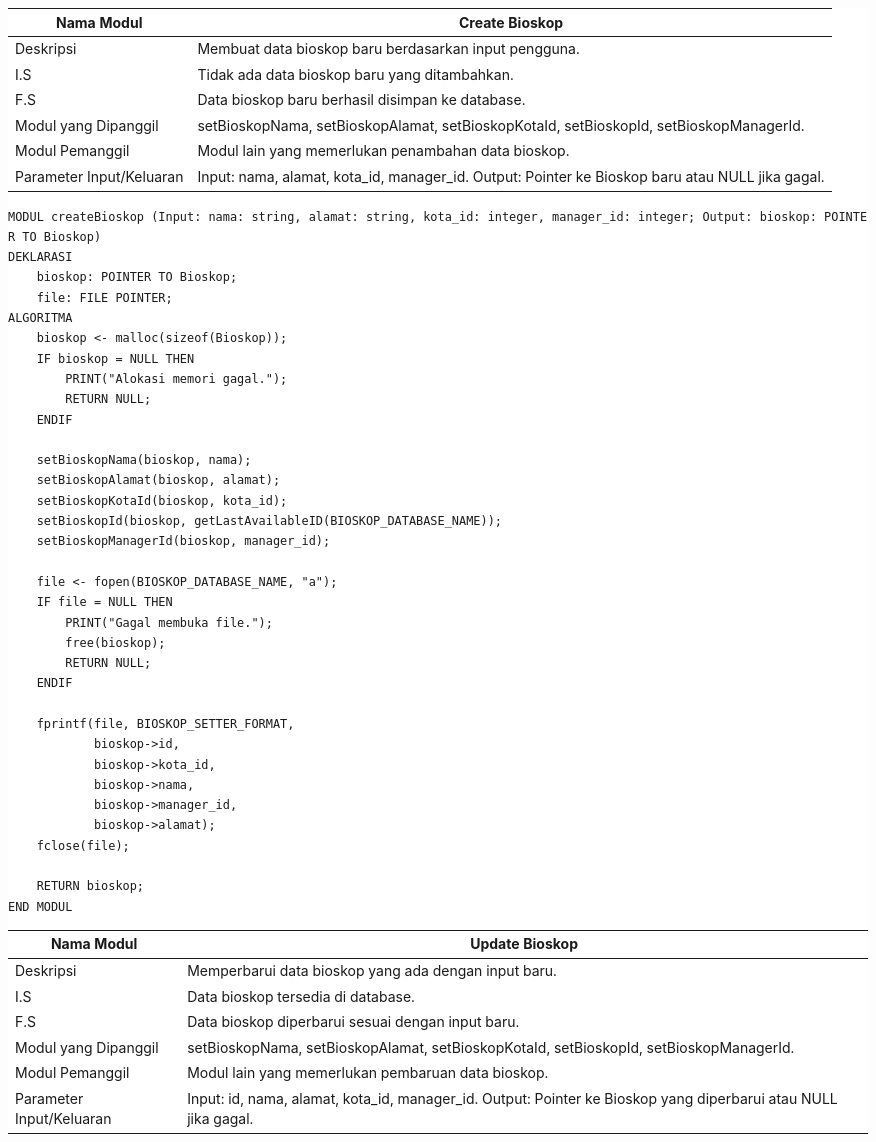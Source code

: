 | Nama Modul               | Create Bioskop                                                                                  |
| ------------------------ | ----------------------------------------------------------------------------------------------- |
| Deskripsi                | Membuat data bioskop baru berdasarkan input pengguna.                                           |
| I.S                      | Tidak ada data bioskop baru yang ditambahkan.                                                   |
| F.S                      | Data bioskop baru berhasil disimpan ke database.                                                |
| Modul yang Dipanggil     | setBioskopNama, setBioskopAlamat, setBioskopKotaId, setBioskopId, setBioskopManagerId.          |
| Modul Pemanggil          | Modul lain yang memerlukan penambahan data bioskop.                                             |
| Parameter Input/Keluaran | Input: nama, alamat, kota_id, manager_id. Output: Pointer ke Bioskop baru atau NULL jika gagal. |

```
MODUL createBioskop (Input: nama: string, alamat: string, kota_id: integer, manager_id: integer; Output: bioskop: POINTER TO Bioskop)
DEKLARASI
    bioskop: POINTER TO Bioskop;
    file: FILE POINTER;
ALGORITMA
    bioskop <- malloc(sizeof(Bioskop));
    IF bioskop = NULL THEN
        PRINT("Alokasi memori gagal.");
        RETURN NULL;
    ENDIF

    setBioskopNama(bioskop, nama);
    setBioskopAlamat(bioskop, alamat);
    setBioskopKotaId(bioskop, kota_id);
    setBioskopId(bioskop, getLastAvailableID(BIOSKOP_DATABASE_NAME));
    setBioskopManagerId(bioskop, manager_id);

    file <- fopen(BIOSKOP_DATABASE_NAME, "a");
    IF file = NULL THEN
        PRINT("Gagal membuka file.");
        free(bioskop);
        RETURN NULL;
    ENDIF

    fprintf(file, BIOSKOP_SETTER_FORMAT,
            bioskop->id,
            bioskop->kota_id,
            bioskop->nama,
            bioskop->manager_id,
            bioskop->alamat);
    fclose(file);

    RETURN bioskop;
END MODUL
```

| Nama Modul               | Update Bioskop                                                                                                 |
| ------------------------ | -------------------------------------------------------------------------------------------------------------- |
| Deskripsi                | Memperbarui data bioskop yang ada dengan input baru.                                                           |
| I.S                      | Data bioskop tersedia di database.                                                                             |
| F.S                      | Data bioskop diperbarui sesuai dengan input baru.                                                              |
| Modul yang Dipanggil     | setBioskopNama, setBioskopAlamat, setBioskopKotaId, setBioskopId, setBioskopManagerId.                         |
| Modul Pemanggil          | Modul lain yang memerlukan pembaruan data bioskop.                                                             |
| Parameter Input/Keluaran | Input: id, nama, alamat, kota_id, manager_id. Output: Pointer ke Bioskop yang diperbarui atau NULL jika gagal. |
